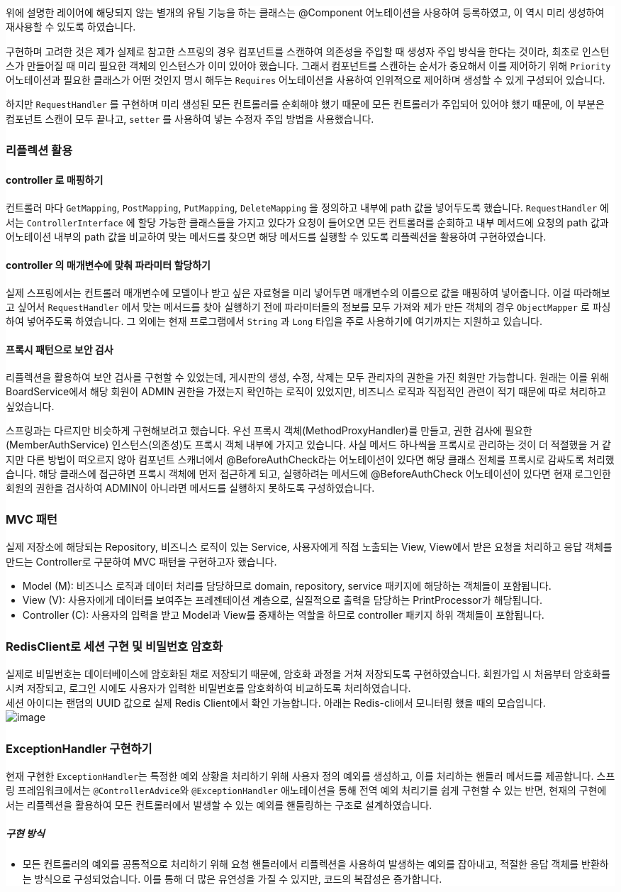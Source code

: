 위에 설명한 레이어에 해당되지 않는 별개의 유틸 기능을 하는 클래스는 @Component 어노테이션을 사용하여 등록하였고, 이 역시 미리 생성하여 재사용할 수 있도록 하였습니다.

구현하며 고려한 것은 제가 실제로 참고한 스프링의 경우 컴포넌트를 스캔하여 의존성을 주입할 때 생성자 주입 방식을 한다는 것이라, 최초로 인스턴스가 만들어질 때 미리 필요한 객체의 인스턴스가 이미 있어야 했습니다. 그래서 컴포넌트를 스캔하는 순서가 중요해서 이를 제어하기 위해 `Priority` 어노테이션과 필요한 클래스가 어떤 것인지 명시 해두는 `Requires`
어노테이션을 사용하여 인위적으로 제어하며 생성할 수 있게 구성되어 있습니다.  

하지만 `RequestHandler` 를 구현하며 미리 생성된 모든 컨트롤러를 순회해야 했기 때문에 모든 컨트롤러가 주입되어 있어야 했기 때문에, 이 부분은 컴포넌트 스캔이 모두 끝나고, `setter` 를 사용하여 넣는 수정자 주입 방법을 사용했습니다.

### 리플렉션 활용
#### controller 로 매핑하기
컨트롤러 마다 `GetMapping`, `PostMapping`, `PutMapping`, `DeleteMapping` 을 정의하고 내부에 path 값을 넣어두도록 했습니다. `RequestHandler` 에서는 `ControllerInterface` 에 할당 가능한 클래스들을 가지고 있다가 요청이 들어오면 모든 컨트롤러를 순회하고 내부 메서드에 요청의 path 값과 어노테이션 내부의 path 값을 비교하여 맞는 메서드를 찾으면 해당 메서드를 실행할 수 있도록 리플렉션을 활용하여 구현하였습니다.
#### controller 의 매개변수에 맞춰 파라미터 할당하기
실제 스프링에서는 컨트롤러 매개변수에 모델이나 받고 싶은 자료형을 미리 넣어두면 매개변수의 이름으로 값을 매핑하여 넣어줍니다. 이걸 따라해보고 싶어서 `RequestHandler` 에서 맞는 메서드를 찾아 실행하기 전에 파라미터들의 정보를 모두 가져와 제가 만든 객체의 경우 `ObjectMapper` 로 파싱하여 넣어주도록 하였습니다. 그 외에는 현재 프로그램에서 `String` 과 `Long` 타입을 주로 사용하기에 여기까지는 지원하고 있습니다.
#### 프록시 패턴으로 보안 검사
리플렉션을 활용하여 보안 검사를 구현할 수 있었는데, 게시판의 생성, 수정, 삭제는 모두 관리자의 권한을 가진 회원만 가능합니다. 원래는 이를 위해 BoardService에서 해당 회원이 ADMIN 권한을 가졌는지 확인하는 로직이 있었지만, 비즈니스 로직과 직접적인 관련이 적기 때문에 따로 처리하고 싶었습니다.

스프링과는 다르지만 비슷하게 구현해보려고 했습니다. 우선 프록시 객체(MethodProxyHandler)를 만들고, 권한 검사에 필요한(MemberAuthService) 인스턴스(의존성)도 프록시 객체 내부에 가지고 있습니다. 사실 메서드 하나씩을 프록시로 관리하는 것이 더 적절했을 거 같지만 다른 방법이 떠오르지 않아 컴포넌트 스캐너에서 @BeforeAuthCheck라는 어노테이션이 있다면 해당 클래스 전체를 프록시로 감싸도록 처리했습니다. 해당 클래스에 접근하면 프록시 객체에 먼저 접근하게 되고, 실행하려는 메서드에 @BeforeAuthCheck 어노테이션이 있다면 현재 로그인한 회원의 권한을 검사하여 ADMIN이 아니라면 메서드를 실행하지 못하도록 구성하였습니다.

### MVC 패턴
실제 저장소에 해당되는 Repository, 비즈니스 로직이 있는 Service, 사용자에게 직접 노출되는 View, View에서 받은 요청을 처리하고 응답 객체를 만드는 Controller로 구분하여 MVC 패턴을 구현하고자 했습니다.

* Model (M): 비즈니스 로직과 데이터 처리를 담당하므로 domain, repository, service 패키지에 해당하는 객체들이 포함됩니다.
* View (V): 사용자에게 데이터를 보여주는 프레젠테이션 계층으로, 실질적으로 출력을 담당하는 PrintProcessor가 해당됩니다.
* Controller (C): 사용자의 입력을 받고 Model과 View를 중재하는 역할을 하므로 controller 패키지 하위 객체들이 포함됩니다.
### RedisClient로 세션 구현 및 비밀번호 암호화

실제로 비밀번호는 데이터베이스에 암호화된 채로 저장되기 때문에, 암호화 과정을 거쳐 저장되도록 구현하였습니다. 회원가입 시 처음부터 암호화를 시켜 저장되고, 로그인 시에도 사용자가 입력한 비밀번호를 암호화하여 비교하도록 처리하였습니다.  
세션 아이디는 랜덤의 UUID 값으로 실제 Redis Client에서 확인 가능합니다. 아래는 Redis-cli에서 모니터링 했을 때의 모습입니다.  
<img width="563" alt="image" src="https://github.com/user-attachments/assets/91f7a8ad-2bdf-4a8c-af83-549d1ad05187">

### ExceptionHandler 구현하기
현재 구현한 `ExceptionHandler`는 특정한 예외 상황을 처리하기 위해 사용자 정의 예외를 생성하고, 이를 처리하는 핸들러 메서드를 제공합니다. 스프링 프레임워크에서는 `@ControllerAdvice`와 `@ExceptionHandler` 애노테이션을 통해 전역 예외 처리기를 쉽게 구현할 수 있는 반면, 현재의 구현에서는 리플렉션을 활용하여 모든 컨트롤러에서 발생할 수 있는 예외를 핸들링하는 구조로 설계하였습니다.
##### 구현 방식
- 모든 컨트롤러의 예외를 공통적으로 처리하기 위해 요청 핸들러에서 리플렉션을 사용하여 발생하는 예외를 잡아내고, 적절한 응답 객체를 반환하는 방식으로 구성되었습니다. 이를 통해 더 많은 유연성을 가질 수 있지만, 코드의 복잡성은 증가합니다.
